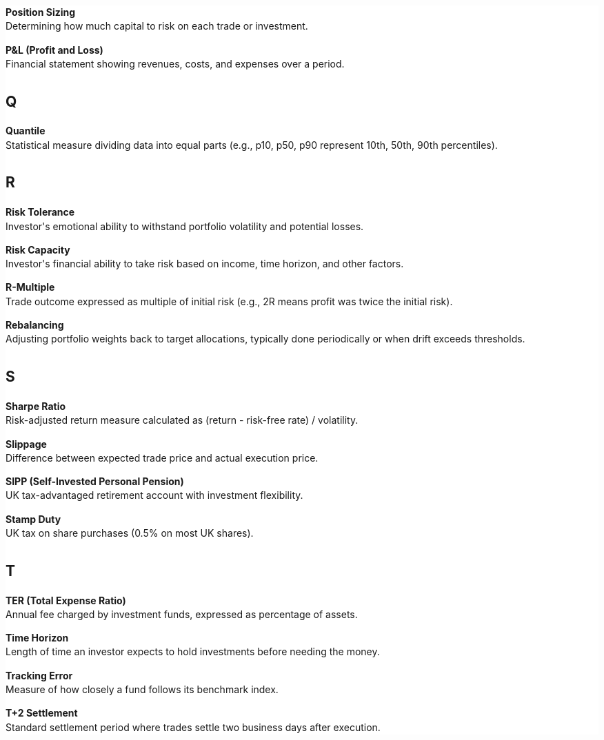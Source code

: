 **Position Sizing**  
Determining how much capital to risk on each trade or investment.

**P&L (Profit and Loss)**  
Financial statement showing revenues, costs, and expenses over a period.

## Q

**Quantile**  
Statistical measure dividing data into equal parts (e.g., p10, p50, p90 represent 10th, 50th, 90th percentiles).

## R

**Risk Tolerance**  
Investor's emotional ability to withstand portfolio volatility and potential losses.

**Risk Capacity**  
Investor's financial ability to take risk based on income, time horizon, and other factors.

**R-Multiple**  
Trade outcome expressed as multiple of initial risk (e.g., 2R means profit was twice the initial risk).

**Rebalancing**  
Adjusting portfolio weights back to target allocations, typically done periodically or when drift exceeds thresholds.

## S

**Sharpe Ratio**  
Risk-adjusted return measure calculated as (return - risk-free rate) / volatility.

**Slippage**  
Difference between expected trade price and actual execution price.

**SIPP (Self-Invested Personal Pension)**  
UK tax-advantaged retirement account with investment flexibility.

**Stamp Duty**  
UK tax on share purchases (0.5% on most UK shares).

## T

**TER (Total Expense Ratio)**  
Annual fee charged by investment funds, expressed as percentage of assets.

**Time Horizon**  
Length of time an investor expects to hold investments before needing the money.

**Tracking Error**  
Measure of how closely a fund follows its benchmark index.

**T+2 Settlement**  
Standard settlement period where trades settle two business days after execution.
